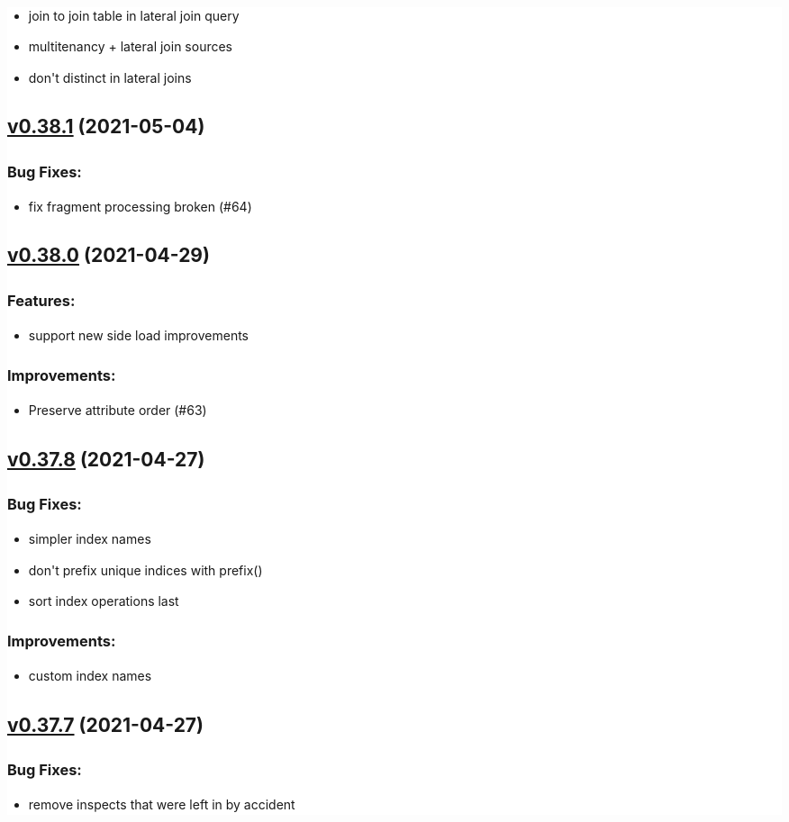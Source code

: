 * join to join table in lateral join query

* multitenancy + lateral join sources

* don't distinct in lateral joins

## [v0.38.1](https://github.com/ash-project/ash_postgres/compare/v0.38.0...v0.38.1) (2021-05-04)




### Bug Fixes:

* fix fragment processing broken (#64)

## [v0.38.0](https://github.com/ash-project/ash_postgres/compare/v0.37.8...v0.38.0) (2021-04-29)




### Features:

* support new side load improvements

### Improvements:

* Preserve attribute order (#63)

## [v0.37.8](https://github.com/ash-project/ash_postgres/compare/v0.37.7...v0.37.8) (2021-04-27)




### Bug Fixes:

* simpler index names

* don't prefix unique indices with prefix()

* sort index operations last

### Improvements:

* custom index names

## [v0.37.7](https://github.com/ash-project/ash_postgres/compare/v0.37.6...v0.37.7) (2021-04-27)




### Bug Fixes:

* remove inspects that were left in by accident
